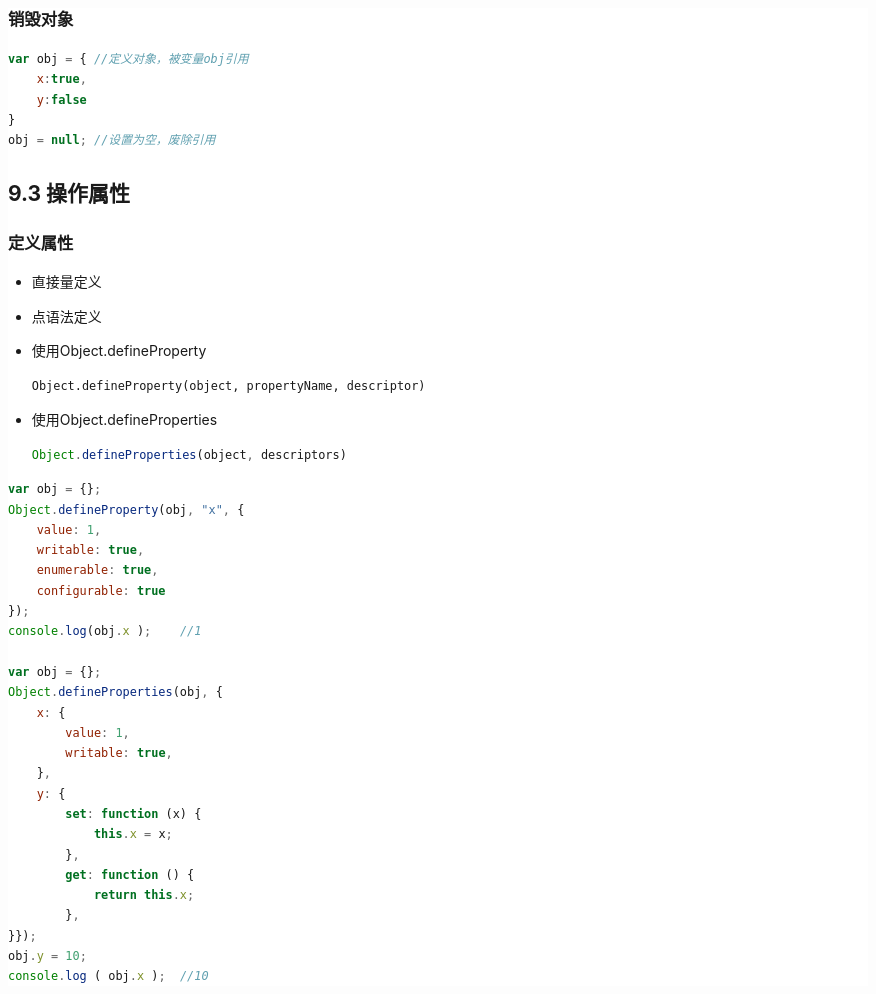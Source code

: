 ### 销毁对象

```javascript
var obj = {	//定义对象，被变量obj引用
    x:true,
    y:false
}
obj = null;	//设置为空，废除引用
```

## 9.3 操作属性

### 定义属性

- 直接量定义

- 点语法定义

- 使用Object.defineProperty

  ```
  Object.defineProperty(object, propertyName, descriptor)
  ```

  

- 使用Object.defineProperties

  ```javascript
  Object.defineProperties(object, descriptors)
  ```

```javascript
var obj = {};
Object.defineProperty(obj, "x", {
    value: 1,
    writable: true,
    enumerable: true,
    configurable: true
});
console.log(obj.x );	//1

var obj = {};
Object.defineProperties(obj, {
    x: {
        value: 1,
        writable: true,
    },
    y: {
        set: function (x) {
            this.x = x;
        },
        get: function () {
            return this.x;
        },
}});
obj.y = 10;
console.log ( obj.x );	//10
```
